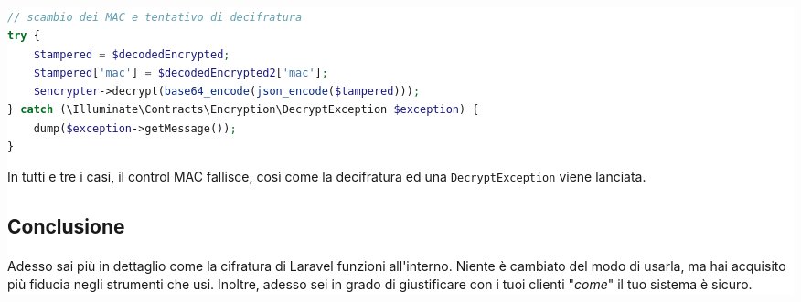 ```php
// scambio dei MAC e tentativo di decifratura
try {
    $tampered = $decodedEncrypted;
    $tampered['mac'] = $decodedEncrypted2['mac'];
    $encrypter->decrypt(base64_encode(json_encode($tampered)));
} catch (\Illuminate\Contracts\Encryption\DecryptException $exception) {
    dump($exception->getMessage());
}
```

In tutti e tre i casi, il control MAC fallisce, così come la decifratura ed una  `DecryptException` viene lanciata.

## Conclusione

Adesso sai più in dettaglio come la cifratura di Laravel funzioni all'interno. Niente è cambiato del modo di usarla, ma hai acquisito più fiducia negli strumenti che usi. Inoltre, adesso sei in grado di giustificare con i tuoi clienti "_come_" il tuo sistema è sicuro.
